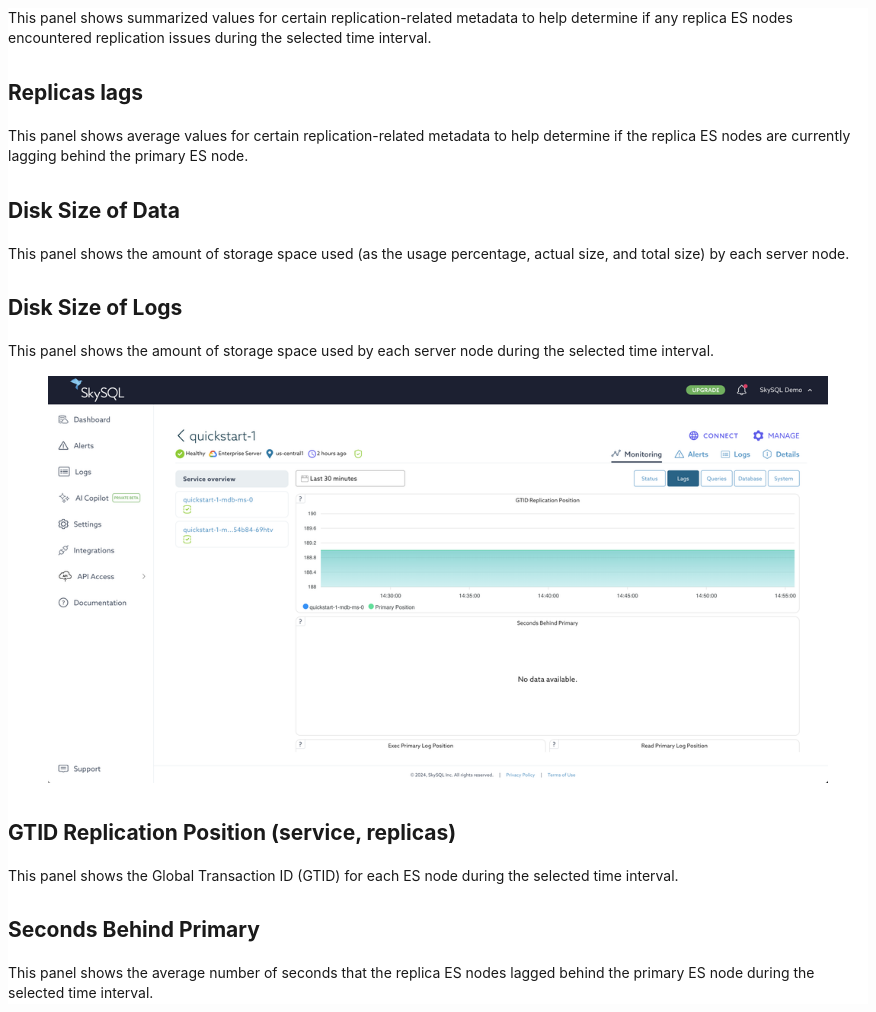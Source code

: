 This panel shows summarized values for certain replication-related metadata to help determine if any replica ES nodes encountered replication issues during the selected time interval.

## Replicas lags

This panel shows average values for certain replication-related metadata to help determine if the replica ES nodes are currently lagging behind the primary ES node.

## Disk Size of Data

This panel shows the amount of storage space used (as the usage percentage, actual size, and total size) by each server node.

## Disk Size of Logs

This panel shows the amount of storage space used by each server node during the selected time interval.

<figure><img src="lags-panel.png" alt=""><figcaption></figcaption></figure>

## GTID Replication Position (service, replicas)

This panel shows the Global Transaction ID (GTID) for each ES node during the selected time interval.

## Seconds Behind Primary

This panel shows the average number of seconds that the replica ES nodes lagged behind the primary ES node during the selected time interval.
